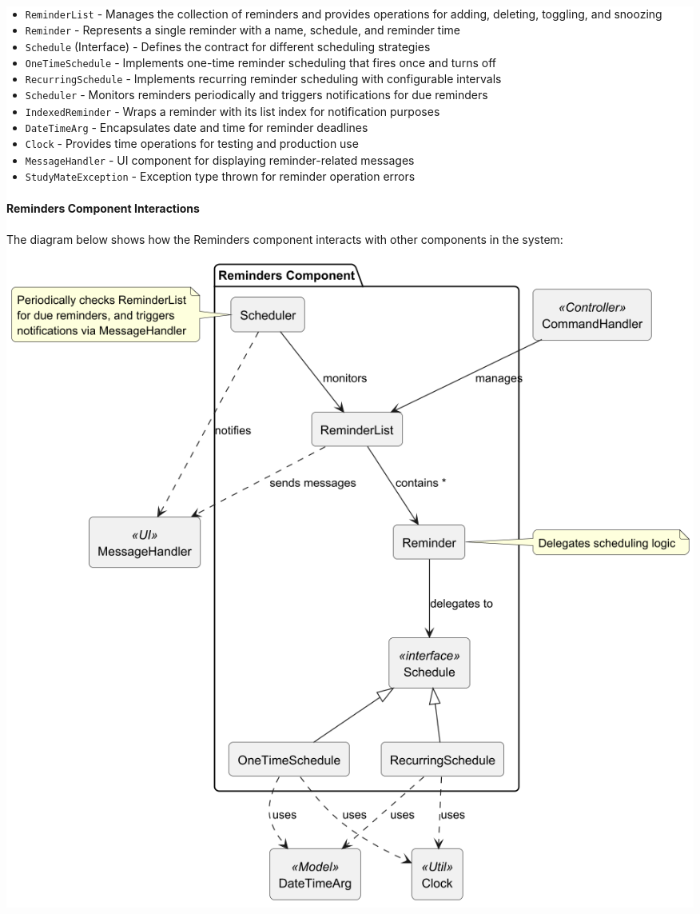 * `ReminderList` - Manages the collection of reminders and provides operations for adding, deleting, toggling, and snoozing
* `Reminder` - Represents a single reminder with a name, schedule, and reminder time
* `Schedule` (Interface) - Defines the contract for different scheduling strategies
* `OneTimeSchedule` - Implements one-time reminder scheduling that fires once and turns off
* `RecurringSchedule` - Implements recurring reminder scheduling with configurable intervals
* `Scheduler` - Monitors reminders periodically and triggers notifications for due reminders
* `IndexedReminder` - Wraps a reminder with its list index for notification purposes
* `DateTimeArg` - Encapsulates date and time for reminder deadlines
* `Clock` - Provides time operations for testing and production use
* `MessageHandler` - UI component for displaying reminder-related messages
* `StudyMateException` - Exception type thrown for reminder operation errors

#### Reminders Component Interactions

The diagram below shows how the Reminders component interacts with other components in the system:

<div class="page-break"></div>

![Reminders Component Interactions](images/ReminderInteractions.png)
